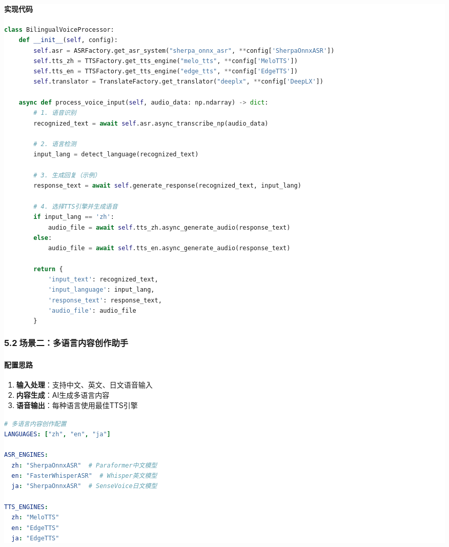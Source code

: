 #### 实现代码

```python
class BilingualVoiceProcessor:
    def __init__(self, config):
        self.asr = ASRFactory.get_asr_system("sherpa_onnx_asr", **config['SherpaOnnxASR'])
        self.tts_zh = TTSFactory.get_tts_engine("melo_tts", **config['MeloTTS'])
        self.tts_en = TTSFactory.get_tts_engine("edge_tts", **config['EdgeTTS'])
        self.translator = TranslateFactory.get_translator("deeplx", **config['DeepLX'])

    async def process_voice_input(self, audio_data: np.ndarray) -> dict:
        # 1. 语音识别
        recognized_text = await self.asr.async_transcribe_np(audio_data)

        # 2. 语言检测
        input_lang = detect_language(recognized_text)

        # 3. 生成回复（示例）
        response_text = await self.generate_response(recognized_text, input_lang)

        # 4. 选择TTS引擎并生成语音
        if input_lang == 'zh':
            audio_file = await self.tts_zh.async_generate_audio(response_text)
        else:
            audio_file = await self.tts_en.async_generate_audio(response_text)

        return {
            'input_text': recognized_text,
            'input_language': input_lang,
            'response_text': response_text,
            'audio_file': audio_file
        }
```

### 5.2 场景二：多语言内容创作助手

#### 配置思路

1. **输入处理**：支持中文、英文、日文语音输入
2. **内容生成**：AI生成多语言内容
3. **语音输出**：每种语言使用最佳TTS引擎

```yaml
# 多语言内容创作配置
LANGUAGES: ["zh", "en", "ja"]

ASR_ENGINES:
  zh: "SherpaOnnxASR"  # Paraformer中文模型
  en: "FasterWhisperASR"  # Whisper英文模型
  ja: "SherpaOnnxASR"  # SenseVoice日文模型

TTS_ENGINES:
  zh: "MeloTTS"
  en: "EdgeTTS"
  ja: "EdgeTTS"
```
